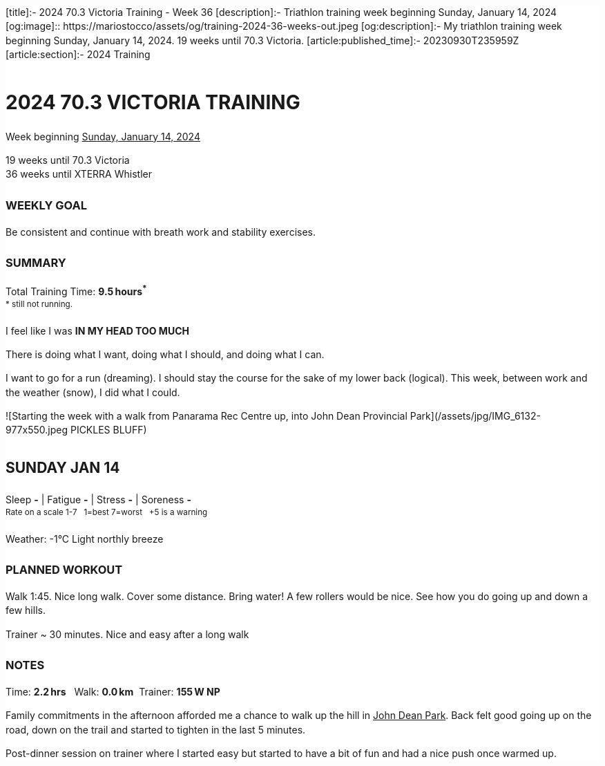 [title]:- 2024 70.3 Victoria Training - Week 36
[description]:- Triathlon training week beginning Sunday, January 14, 2024
[og:image]:: https://mariostocco/assets/og/training-2024-36-weeks-out.jpeg
[og:description]:- My triathlon training week beginning Sunday, January 14, 2024. 19 weeks until 70.3 Victoria.
[article:published_time]:- 20230930T235959Z
[article:section]:- 2024 Training



# 2024 70.3 VICTORIA TRAINING
Week beginning [Sunday, January 14, 2024](javascript:flick('sun');)
  
19 weeks until 70.3 Victoria<br />36 weeks until XTERRA Whistler

### WEEKLY GOAL
Be consistent and continue with breath work and stability exercises.

### SUMMARY
Total Training Time: <strong>9.5&#8239;hours<sup>&ast;</sup></strong><br /><sup>&ast; still not running.</sup>

I feel like I was **IN MY HEAD TOO MUCH**

There is doing what I want, doing what I should, and doing what I can.

I want to go for a run (dreaming). I should stay the course for the sake of my lower back (logical).  This week, between work and the weather (snow), I did what I could.


![Starting the week with a walk from Panarama Rec Centre up, into John Dean Provincial Park](/assets/jpg/IMG_6132-977x550.jpeg PICKLES BLUFF)

## SUNDAY JAN 14
Sleep **-** | Fatigue **-** | Stress **-** | Soreness **-**
<sup><br />Rate on a scale 1-7 &nbsp; 1=best 7=worst &nbsp; +5 is a warning</sup>

Weather: -1°C Light northly breeze

### PLANNED WORKOUT
Walk 1:45. Nice long walk. Cover some distance. Bring water!
A few rollers would be nice. See how you do going up and down a few hills. 

Trainer ~ 30 minutes. Nice and easy after a long walk

### NOTES
Time: **2.2&#8239;hrs** &nbsp; Walk: **0.0&#8239;km** &nbsp;Trainer: **155&#8239;W NP**

Family commitments in the afternoon afforded me a chance to walk up the hill in [John Dean Park](javascript:flkty.select(2);).  Back felt good going up on the road, down on the trail and started to tighten in the last 5 minutes.

Post-dinner session on trainer where I started easy but started to have a bit of fun and had a nice push once warmed up.
